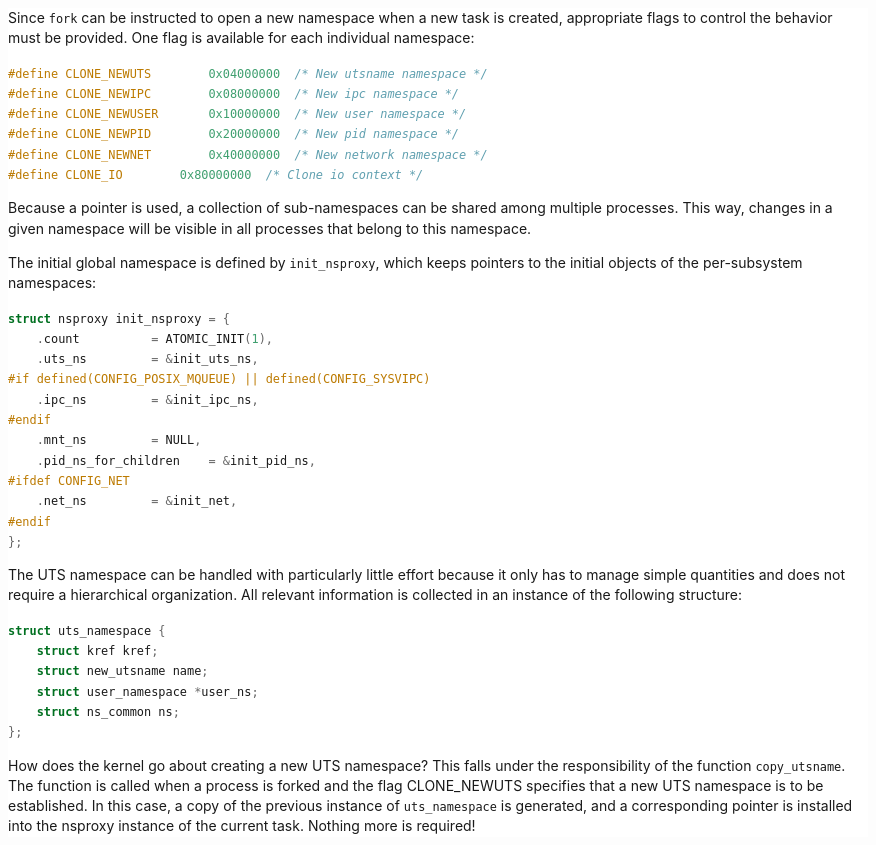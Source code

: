 
Since `fork` can be instructed to
open a new namespace when a new task is created, appropriate flags to control the behavior must be
provided. One flag is available for each individual namespace:
```c
#define CLONE_NEWUTS		0x04000000	/* New utsname namespace */
#define CLONE_NEWIPC		0x08000000	/* New ipc namespace */
#define CLONE_NEWUSER		0x10000000	/* New user namespace */
#define CLONE_NEWPID		0x20000000	/* New pid namespace */
#define CLONE_NEWNET		0x40000000	/* New network namespace */
#define CLONE_IO		0x80000000	/* Clone io context */
```


Because a pointer is used, a collection of sub-namespaces can be shared among multiple processes. This
way, changes in a given namespace will be visible in all processes that belong to this namespace.

The initial global namespace is defined by `init_nsproxy`, which keeps pointers to the initial objects of
the per-subsystem namespaces:
```c
struct nsproxy init_nsproxy = {
	.count			= ATOMIC_INIT(1),
	.uts_ns			= &init_uts_ns,
#if defined(CONFIG_POSIX_MQUEUE) || defined(CONFIG_SYSVIPC)
	.ipc_ns			= &init_ipc_ns,
#endif
	.mnt_ns			= NULL,
	.pid_ns_for_children	= &init_pid_ns,
#ifdef CONFIG_NET
	.net_ns			= &init_net,
#endif
};
```

The UTS namespace can be handled with particularly little effort because it only has to manage simple
quantities and does not require a hierarchical organization. All relevant information is collected in an
instance of the following structure:

```c
struct uts_namespace {
	struct kref kref;
	struct new_utsname name;
	struct user_namespace *user_ns;
	struct ns_common ns;
};
```
How does the kernel go about creating a new UTS namespace? This falls under the responsibility of
the function `copy_utsname`. The function is called when a process is forked and the flag CLONE_NEWUTS
specifies that a new UTS namespace is to be established.
In this case, a copy of the previous instance
of `uts_namespace` is generated, and a corresponding pointer is installed into the nsproxy instance of the
current task. Nothing more is required! 
